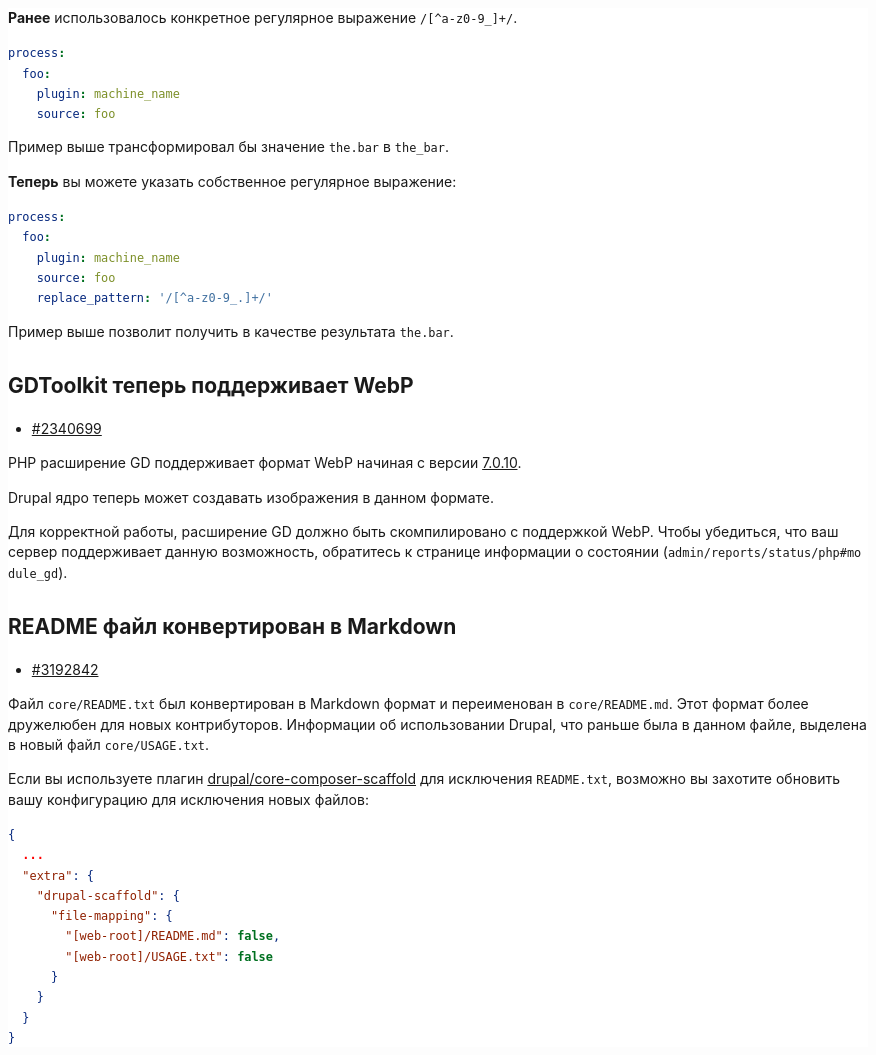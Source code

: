 **Ранее** использовалось конкретное регулярное выражение `/[^a-z0-9_]+/`.

```yaml
process:
  foo:
    plugin: machine_name
    source: foo
```

Пример выше трансформировал бы значение `the.bar` в `the_bar`.

**Теперь** вы можете указать собственное регулярное выражение:

```yaml
process:
  foo:
    plugin: machine_name
    source: foo
    replace_pattern: '/[^a-z0-9_.]+/'
```

Пример выше позволит получить в качестве результата `the.bar`.

## GDToolkit теперь поддерживает WebP

- [#2340699](https://www.drupal.org/project/drupal/issues/2340699)

PHP расширение GD поддерживает формат WebP начиная с версии [7.0.10](https://www.php.net/manual/en/function.imagetypes.php#refsect1-function.imagetypes-changelog).

Drupal ядро теперь может создавать изображения в данном формате.

<Aside>

Для корректной работы, расширение GD должно быть скомпилировано с поддержкой WebP. Чтобы убедиться, что ваш сервер поддерживает данную возможность, обратитесь к странице информации о состоянии (`admin/reports/status/php#module_gd`).

</Aside>

## README файл конвертирован в Markdown

- [#3192842](https://www.drupal.org/project/drupal/issues/3192842)

Файл `core/README.txt` был конвертирован в Markdown формат и переименован в `core/README.md`. Этот формат более дружелюбен для новых контрибуторов. Информации об использовании Drupal, что раньше была в данном файле, выделена в новый файл `core/USAGE.txt`.

Если вы используете плагин [drupal/core-composer-scaffold](../../../../../composer/drupal/core-composer-scaffold/index.md) для исключения `README.txt`, возможно вы захотите обновить вашу конфигурацию для исключения новых файлов:

```json
{
  ...
  "extra": {
    "drupal-scaffold": {
      "file-mapping": {
        "[web-root]/README.md": false,
        "[web-root]/USAGE.txt": false
      }
    }
  }
}
```
